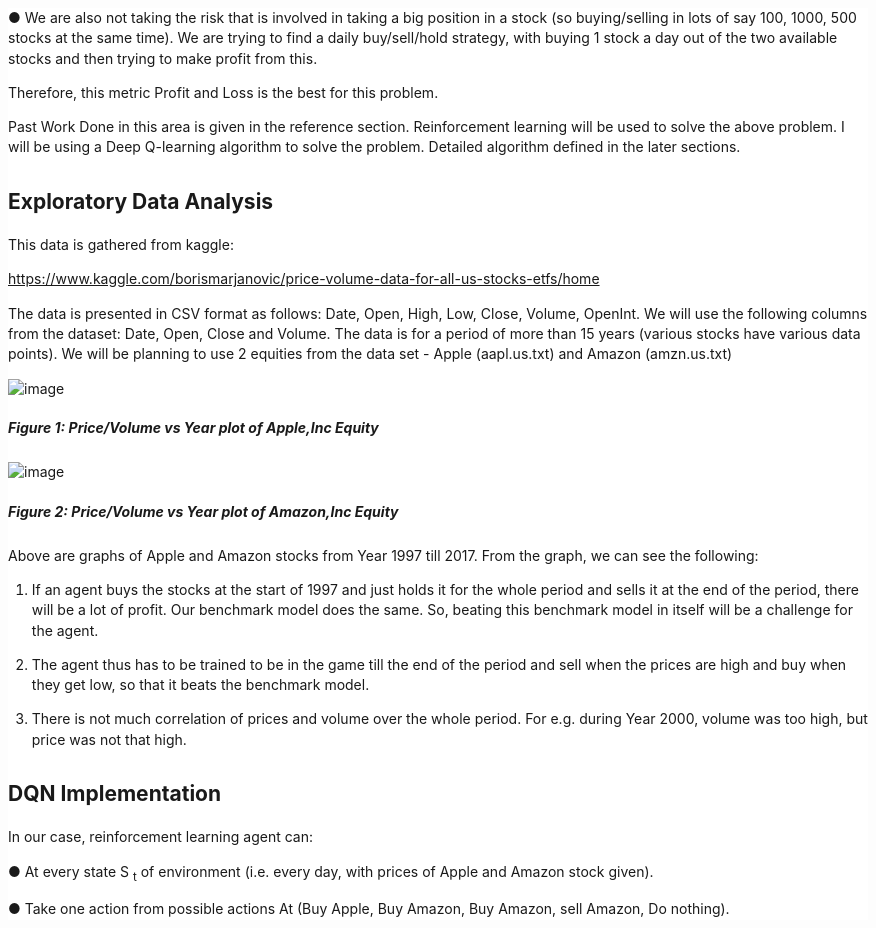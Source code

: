● We are also not taking the risk that is involved in taking a big position in a stock (so
buying/selling in lots of say 100, 1000, 500 stocks at the same time). We are trying to
find a daily buy/sell/hold strategy, with buying 1 stock a day out of the two available
stocks and then trying to make profit from this.

Therefore, this metric Profit and Loss is the best for this problem.

Past Work Done in this area is given in the reference section. Reinforcement learning will be
used to solve the above problem. I will be using a Deep Q-learning algorithm to solve the
problem. Detailed algorithm defined in the later sections.

## Exploratory Data Analysis

This data is gathered from kaggle:

https://www.kaggle.com/borismarjanovic/price-volume-data-for-all-us-stocks-etfs/home

The data is presented in CSV format as follows: Date, Open, High, Low, Close, Volume,
OpenInt. We will use the following columns from the dataset: Date, Open, Close and Volume.
The data is for a period of more than 15 years (various stocks have various data points). We will
be planning to use 2 equities from the data set - Apple (aapl.us.txt) and Amazon (amzn.us.txt)

![image](https://user-images.githubusercontent.com/47473472/119594696-e425d100-bda1-11eb-931b-3fecd7763fa0.png) 
##### Figure 1: Price/Volume vs Year plot of Apple,Inc Equity

![image](https://user-images.githubusercontent.com/47473472/119594786-0cadcb00-bda2-11eb-9948-30b6c839a31b.png)
##### Figure 2: Price/Volume vs Year plot of Amazon,Inc Equity

Above are graphs of Apple and Amazon stocks from Year 1997 till 2017. From the graph, we
can see the following:

1. If an agent buys the stocks at the start of 1997 and just holds it for the whole period and sells it
at the end of the period, there will be a lot of profit. Our benchmark model does the same. So,
beating this benchmark model in itself will be a challenge for the agent.

2. The agent thus has to be trained to be in the game till the end of the period and sell when the
prices are high and buy when they get low, so that it beats the benchmark model.

3. There is not much correlation of prices and volume over the whole period. For e.g. during
Year 2000, volume was too high, but price was not that high.

## DQN Implementation
In our case, reinforcement learning agent can:

● At every state S <sub>t</sub> of environment (i.e. every day, with prices of Apple and Amazon stock
given).

● Take one action from possible actions At (Buy Apple, Buy Amazon, Buy Amazon, sell
Amazon, Do nothing).
